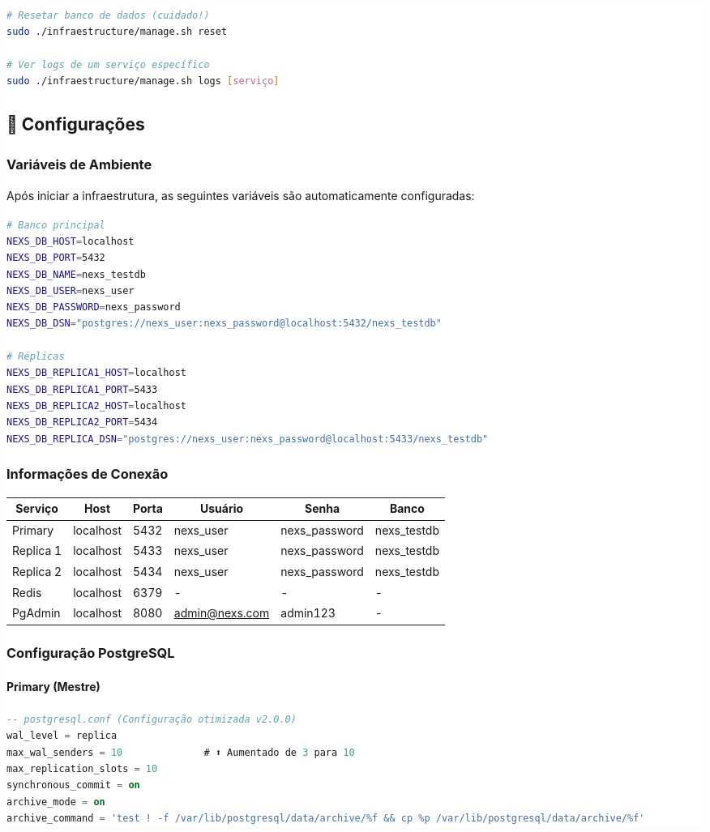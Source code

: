 ```bash
# Resetar banco de dados (cuidado!)
sudo ./infraestructure/manage.sh reset

# Ver logs de um serviço específico
sudo ./infraestructure/manage.sh logs [serviço]
```

## 🔧 Configurações

### Variáveis de Ambiente

Após iniciar a infraestrutura, as seguintes variáveis são automaticamente configuradas:

```bash
# Banco principal
NEXS_DB_HOST=localhost
NEXS_DB_PORT=5432
NEXS_DB_NAME=nexs_testdb
NEXS_DB_USER=nexs_user
NEXS_DB_PASSWORD=nexs_password
NEXS_DB_DSN="postgres://nexs_user:nexs_password@localhost:5432/nexs_testdb"

# Réplicas
NEXS_DB_REPLICA1_HOST=localhost
NEXS_DB_REPLICA1_PORT=5433
NEXS_DB_REPLICA2_HOST=localhost
NEXS_DB_REPLICA2_PORT=5434
NEXS_DB_REPLICA_DSN="postgres://nexs_user:nexs_password@localhost:5433/nexs_testdb"
```

### Informações de Conexão

| Serviço | Host | Porta | Usuário | Senha | Banco |
|---------|------|-------|---------|-------|-------|
| Primary | localhost | 5432 | nexs_user | nexs_password | nexs_testdb |
| Replica 1 | localhost | 5433 | nexs_user | nexs_password | nexs_testdb |
| Replica 2 | localhost | 5434 | nexs_user | nexs_password | nexs_testdb |
| Redis | localhost | 6379 | - | - | - |
| PgAdmin | localhost | 8080 | admin@nexs.com | admin123 | - |

### Configuração PostgreSQL

#### Primary (Mestre)
```sql
-- postgresql.conf (Configuração otimizada v2.0.0)
wal_level = replica
max_wal_senders = 10              # ⬆️ Aumentado de 3 para 10
max_replication_slots = 10
synchronous_commit = on
archive_mode = on
archive_command = 'test ! -f /var/lib/postgresql/data/archive/%f && cp %p /var/lib/postgresql/data/archive/%f'
```
